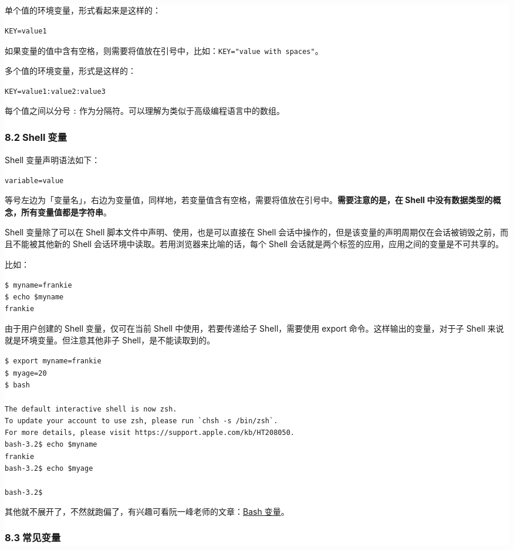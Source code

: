 单个值的环境变量，形式看起来是这样的：

```shell
KEY=value1
```

如果变量的值中含有空格，则需要将值放在引号中，比如：`KEY="value with spaces"`。

多个值的环境变量，形式是这样的：

```shell
KEY=value1:value2:value3
```
每个值之间以分号 `:` 作为分隔符。可以理解为类似于高级编程语言中的数组。


### 8.2 Shell 变量

Shell 变量声明语法如下：

```shell
variable=value
```

等号左边为「变量名」，右边为变量值，同样地，若变量值含有空格，需要将值放在引号中。**需要注意的是，在 Shell 中没有数据类型的概念，所有变量值都是字符串**。

Shell 变量除了可以在 Shell 脚本文件中声明、使用，也是可以直接在 Shell 会话中操作的，但是该变量的声明周期仅在会话被销毁之前，而且不能被其他新的 Shell 会话环境中读取。若用浏览器来比喻的话，每个 Shell 会话就是两个标签的应用，应用之间的变量是不可共享的。

比如：

```shell
$ myname=frankie
$ echo $myname
frankie
```

由于用户创建的 Shell 变量，仅可在当前 Shell 中使用，若要传递给子 Shell，需要使用 export 命令。这样输出的变量，对于子 Shell 来说就是环境变量。但注意其他非子 Shell，是不能读取到的。

```shell
$ export myname=frankie
$ myage=20
$ bash

The default interactive shell is now zsh.
To update your account to use zsh, please run `chsh -s /bin/zsh`.
For more details, please visit https://support.apple.com/kb/HT208050.
bash-3.2$ echo $myname
frankie
bash-3.2$ echo $myage

bash-3.2$ 
```

其他就不展开了，不然就跑偏了，有兴趣可看阮一峰老师的文章：[Bash 变量](https://wangdoc.com/bash/variable.html#创建变量)。

### 8.3 常见变量
